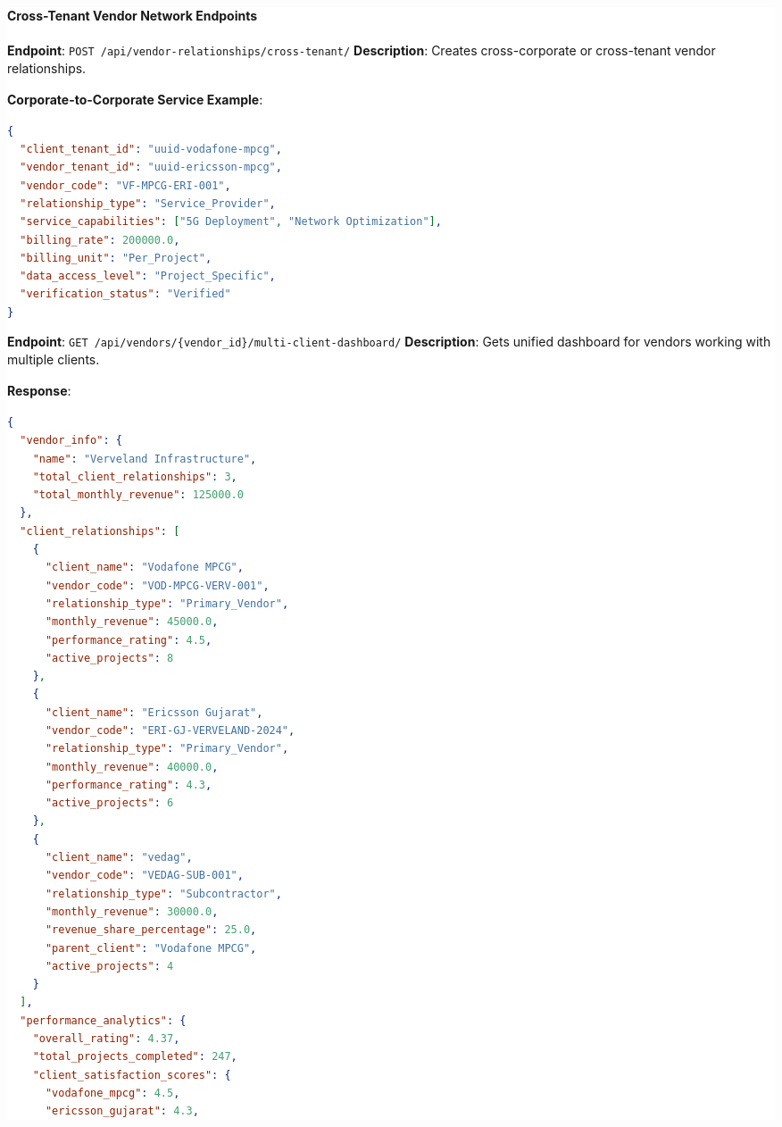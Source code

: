 #### Cross-Tenant Vendor Network Endpoints

**Endpoint**: `POST /api/vendor-relationships/cross-tenant/`
**Description**: Creates cross-corporate or cross-tenant vendor relationships.

**Corporate-to-Corporate Service Example**:

```json
{
  "client_tenant_id": "uuid-vodafone-mpcg",
  "vendor_tenant_id": "uuid-ericsson-mpcg",
  "vendor_code": "VF-MPCG-ERI-001",
  "relationship_type": "Service_Provider",
  "service_capabilities": ["5G Deployment", "Network Optimization"],
  "billing_rate": 200000.0,
  "billing_unit": "Per_Project",
  "data_access_level": "Project_Specific",
  "verification_status": "Verified"
}
```

**Endpoint**: `GET /api/vendors/{vendor_id}/multi-client-dashboard/`
**Description**: Gets unified dashboard for vendors working with multiple clients.

**Response**:

```json
{
  "vendor_info": {
    "name": "Verveland Infrastructure",
    "total_client_relationships": 3,
    "total_monthly_revenue": 125000.0
  },
  "client_relationships": [
    {
      "client_name": "Vodafone MPCG",
      "vendor_code": "VOD-MPCG-VERV-001",
      "relationship_type": "Primary_Vendor",
      "monthly_revenue": 45000.0,
      "performance_rating": 4.5,
      "active_projects": 8
    },
    {
      "client_name": "Ericsson Gujarat",
      "vendor_code": "ERI-GJ-VERVELAND-2024",
      "relationship_type": "Primary_Vendor",
      "monthly_revenue": 40000.0,
      "performance_rating": 4.3,
      "active_projects": 6
    },
    {
      "client_name": "vedag",
      "vendor_code": "VEDAG-SUB-001",
      "relationship_type": "Subcontractor",
      "monthly_revenue": 30000.0,
      "revenue_share_percentage": 25.0,
      "parent_client": "Vodafone MPCG",
      "active_projects": 4
    }
  ],
  "performance_analytics": {
    "overall_rating": 4.37,
    "total_projects_completed": 247,
    "client_satisfaction_scores": {
      "vodafone_mpcg": 4.5,
      "ericsson_gujarat": 4.3,
```